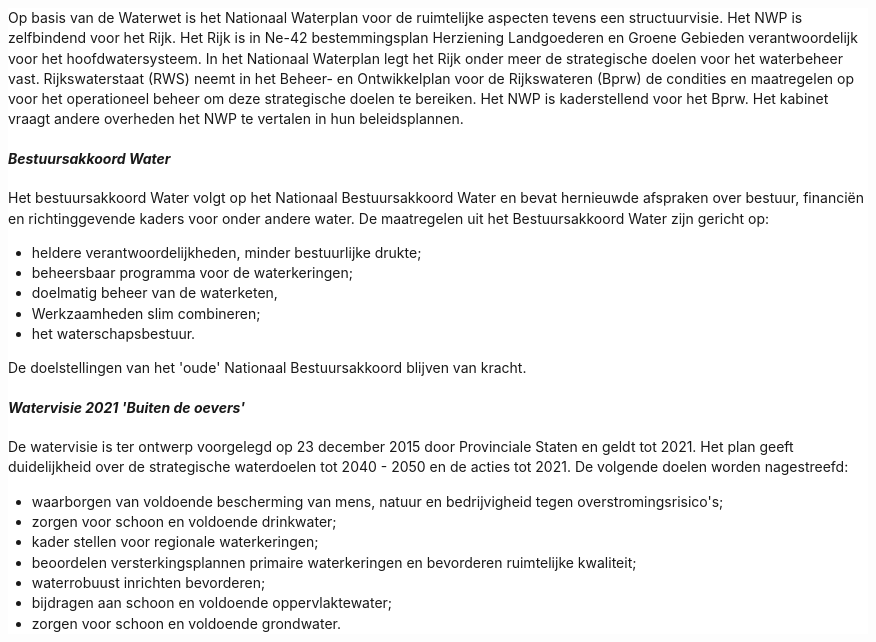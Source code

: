 Op basis van de Waterwet is het Nationaal Waterplan voor de ruimtelijke aspecten tevens een structuurvisie. Het NWP is zelfbindend voor het Rijk. Het Rijk is in Ne-42 bestemmingsplan Herziening Landgoederen en Groene Gebieden verantwoordelijk voor het hoofdwatersysteem. In het Nationaal Waterplan legt het Rijk onder meer de strategische doelen voor het waterbeheer vast. Rijkswaterstaat (RWS) neemt in het Beheer- en Ontwikkelplan voor de Rijkswateren (Bprw) de condities en maatregelen op voor het operationeel beheer om deze strategische doelen te bereiken. Het NWP is kaderstellend voor het Bprw. Het kabinet vraagt andere overheden het NWP te vertalen in hun beleidsplannen.

#### *Bestuursakkoord Water*

Het bestuursakkoord Water volgt op het Nationaal Bestuursakkoord Water en bevat hernieuwde afspraken over bestuur, financiën en richtinggevende kaders voor onder andere water. De maatregelen uit het Bestuursakkoord Water zijn gericht op:

- heldere verantwoordelijkheden, minder bestuurlijke drukte;
- beheersbaar programma voor de waterkeringen;
- doelmatig beheer van de waterketen,
- Werkzaamheden slim combineren;
- het waterschapsbestuur.

De doelstellingen van het 'oude' Nationaal Bestuursakkoord blijven van kracht.

#### *Watervisie 2021 'Buiten de oevers'*

De watervisie is ter ontwerp voorgelegd op 23 december 2015 door Provinciale Staten en geldt tot 2021. Het plan geeft duidelijkheid over de strategische waterdoelen tot 2040 - 2050 en de acties tot 2021. De volgende doelen worden nagestreefd:

- waarborgen van voldoende bescherming van mens, natuur en bedrijvigheid tegen overstromingsrisico's;
- zorgen voor schoon en voldoende drinkwater;
- kader stellen voor regionale waterkeringen;
- beoordelen versterkingsplannen primaire waterkeringen en bevorderen ruimtelijke kwaliteit;
- waterrobuust inrichten bevorderen;
- bijdragen aan schoon en voldoende oppervlaktewater;
- zorgen voor schoon en voldoende grondwater.

